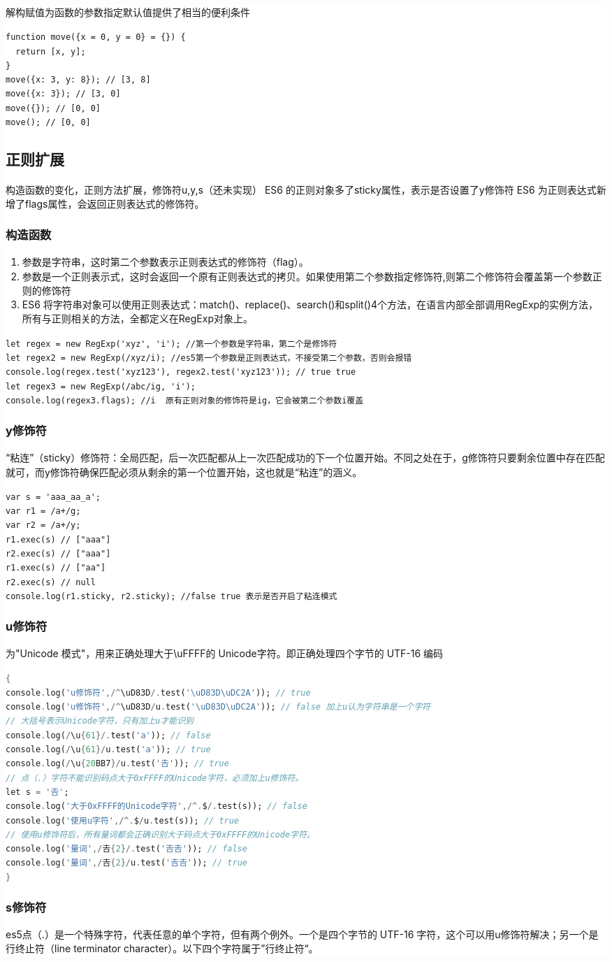 解构赋值为函数的参数指定默认值提供了相当的便利条件
```
function move({x = 0, y = 0} = {}) {
  return [x, y];
}
move({x: 3, y: 8}); // [3, 8]
move({x: 3}); // [3, 0]
move({}); // [0, 0]
move(); // [0, 0]
```
## 正则扩展
构造函数的变化，正则方法扩展，修饰符u,y,s（还未实现）
ES6 的正则对象多了sticky属性，表示是否设置了y修饰符
ES6 为正则表达式新增了flags属性，会返回正则表达式的修饰符。
### 构造函数
1. 参数是字符串，这时第二个参数表示正则表达式的修饰符（flag）。
1. 参数是一个正则表示式，这时会返回一个原有正则表达式的拷贝。如果使用第二个参数指定修饰符,则第二个修饰符会覆盖第一个参数正则的修饰符
1. ES6 将字符串对象可以使用正则表达式：match()、replace()、search()和split()4个方法，在语言内部全部调用RegExp的实例方法，所有与正则相关的方法，全都定义在RegExp对象上。
```
let regex = new RegExp('xyz', 'i'); //第一个参数是字符串，第二个是修饰符
let regex2 = new RegExp(/xyz/i); //es5第一个参数是正则表达式，不接受第二个参数，否则会报错
console.log(regex.test('xyz123'), regex2.test('xyz123')); // true true
let regex3 = new RegExp(/abc/ig, 'i');
console.log(regex3.flags); //i  原有正则对象的修饰符是ig，它会被第二个参数i覆盖
```
### y修饰符
“粘连”（sticky）修饰符：全局匹配，后一次匹配都从上一次匹配成功的下一个位置开始。不同之处在于，g修饰符只要剩余位置中存在匹配就可，而y修饰符确保匹配必须从剩余的第一个位置开始，这也就是“粘连”的涵义。  
```
var s = 'aaa_aa_a';
var r1 = /a+/g;
var r2 = /a+/y;
r1.exec(s) // ["aaa"]
r2.exec(s) // ["aaa"]
r1.exec(s) // ["aa"]
r2.exec(s) // null
console.log(r1.sticky, r2.sticky); //false true 表示是否开启了粘连模式
```
### u修饰符
为"Unicode 模式"，用来正确处理大于\uFFFF的 Unicode字符。即正确处理四个字节的 UTF-16 编码 
```dart
{
console.log('u修饰符',/^\uD83D/.test('\uD83D\uDC2A')); // true
console.log('u修饰符',/^\uD83D/u.test('\uD83D\uDC2A')); // false 加上u认为字符串是一个字符
// 大括号表示Unicode字符，只有加上u才能识别
console.log(/\u{61}/.test('a')); // false
console.log(/\u{61}/u.test('a')); // true
console.log(/\u{20BB7}/u.test('𠮷')); // true
// 点（.）字符不能识别码点大于0xFFFF的Unicode字符，必须加上u修饰符。
let s = '𠮷';
console.log('大于0xFFFF的Unicode字符',/^.$/.test(s)); // false
console.log('使用u字符',/^.$/u.test(s)); // true
// 使用u修饰符后，所有量词都会正确识别大于码点大于0xFFFF的Unicode字符。
console.log('量词',/𠮷{2}/.test('𠮷𠮷')); // false
console.log('量词',/𠮷{2}/u.test('𠮷𠮷')); // true
}
```
### s修饰符
es5点（.）是一个特殊字符，代表任意的单个字符，但有两个例外。一个是四个字节的 UTF-16 字符，这个可以用u修饰符解决；另一个是行终止符（line terminator character）。以下四个字符属于”行终止符“。